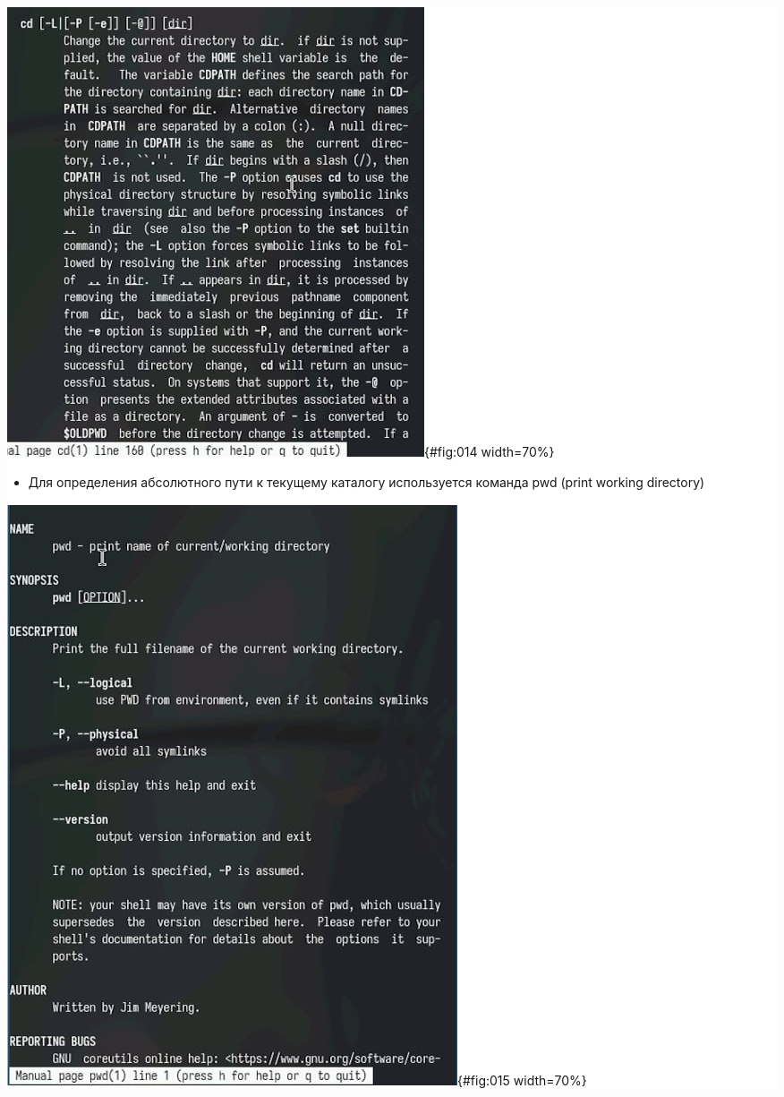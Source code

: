 ![man cd](image/14.jpg){#fig:014 width=70%}

- Для определения абсолютного пути к текущему каталогу используется команда pwd (print working directory)
 
![man pwd](image/15.jpg){#fig:015 width=70%}
